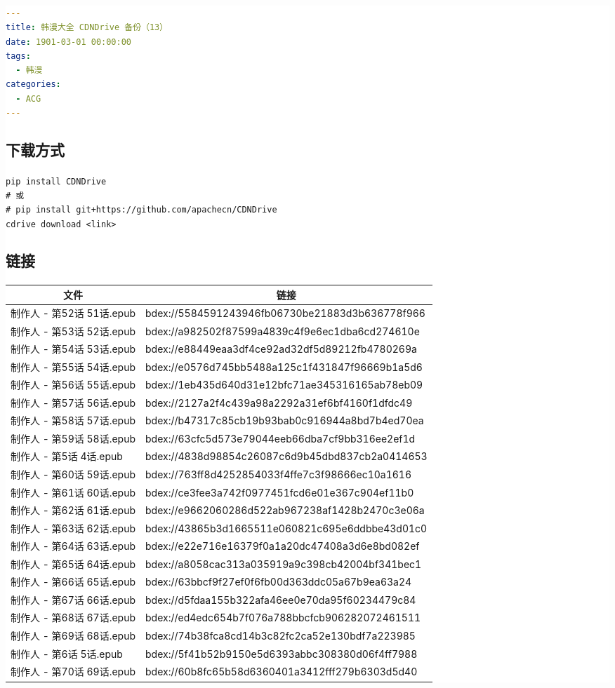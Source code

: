 ```yaml
---
title: 韩漫大全 CDNDrive 备份（13）
date: 1901-03-01 00:00:00
tags:
  - 韩漫
categories:
  - ACG
---
```



## 下载方式

```
pip install CDNDrive
# 或
# pip install git+https://github.com/apachecn/CDNDrive
cdrive download <link>
```



## 链接



| 文件 | 链接 |
| --- | --- |
| 制作人 - 第52话 51话.epub | bdex://5584591243946fb06730be21883d3b636778f966 |
| 制作人 - 第53话 52话.epub | bdex://a982502f87599a4839c4f9e6ec1dba6cd274610e |
| 制作人 - 第54话 53话.epub | bdex://e88449eaa3df4ce92ad32df5d89212fb4780269a |
| 制作人 - 第55话 54话.epub | bdex://e0576d745bb5488a125c1f431847f96669b1a5d6 |
| 制作人 - 第56话 55话.epub | bdex://1eb435d640d31e12bfc71ae345316165ab78eb09 |
| 制作人 - 第57话 56话.epub | bdex://2127a2f4c439a98a2292a31ef6bf4160f1dfdc49 |
| 制作人 - 第58话 57话.epub | bdex://b47317c85cb19b93bab0c916944a8bd7b4ed70ea |
| 制作人 - 第59话 58话.epub | bdex://63cfc5d573e79044eeb66dba7cf9bb316ee2ef1d |
| 制作人 - 第5话 4话.epub | bdex://4838d98854c26087c6d9b45dbd837cb2a0414653 |
| 制作人 - 第60话 59话.epub | bdex://763ff8d4252854033f4ffe7c3f98666ec10a1616 |
| 制作人 - 第61话 60话.epub | bdex://ce3fee3a742f0977451fcd6e01e367c904ef11b0 |
| 制作人 - 第62话 61话.epub | bdex://e9662060286d522ab967238af1428b2470c3e06a |
| 制作人 - 第63话 62话.epub | bdex://43865b3d1665511e060821c695e6ddbbe43d01c0 |
| 制作人 - 第64话 63话.epub | bdex://e22e716e16379f0a1a20dc47408a3d6e8bd082ef |
| 制作人 - 第65话 64话.epub | bdex://a8058cac313a035919a9c398cb42004bf341bec1 |
| 制作人 - 第66话 65话.epub | bdex://63bbcf9f27ef0f6fb00d363ddc05a67b9ea63a24 |
| 制作人 - 第67话 66话.epub | bdex://d5fdaa155b322afa46ee0e70da95f60234479c84 |
| 制作人 - 第68话 67话.epub | bdex://ed4edc654b7f076a788bbcfcb906282072461511 |
| 制作人 - 第69话 68话.epub | bdex://74b38fca8cd14b3c82fc2ca52e130bdf7a223985 |
| 制作人 - 第6话 5话.epub | bdex://5f41b52b9150e5d6393abbc308380d06f4ff7988 |
| 制作人 - 第70话 69话.epub | bdex://60b8fc65b58d6360401a3412fff279b6303d5d40 |